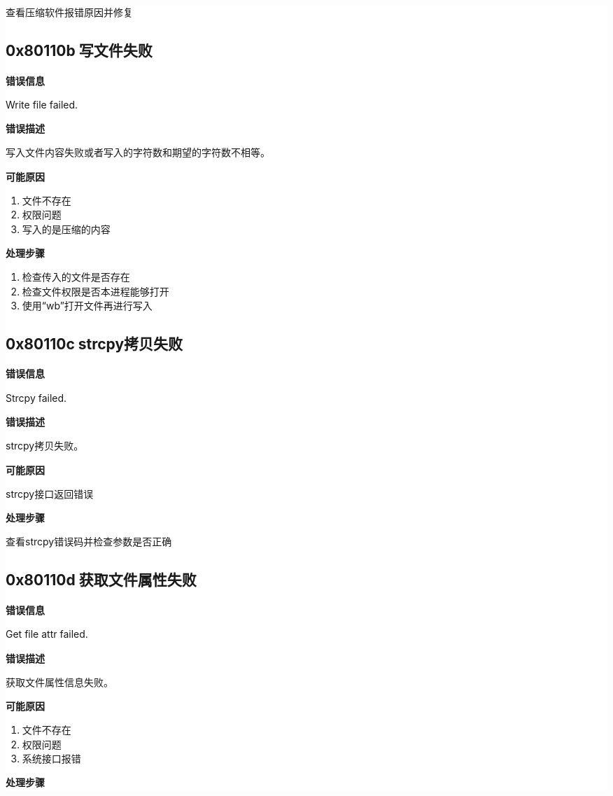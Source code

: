 查看压缩软件报错原因并修复

## 0x80110b 写文件失败

**错误信息**

Write file failed.

**错误描述**

写入文件内容失败或者写入的字符数和期望的字符数不相等。

**可能原因**

1. 文件不存在
2. 权限问题
3. 写入的是压缩的内容

**处理步骤**

1. 检查传入的文件是否存在
2. 检查文件权限是否本进程能够打开
3. 使用“wb”打开文件再进行写入
## 0x80110c strcpy拷贝失败

**错误信息**

Strcpy failed.

**错误描述**

strcpy拷贝失败。

**可能原因**

strcpy接口返回错误

**处理步骤**

查看strcpy错误码并检查参数是否正确

## 0x80110d 获取文件属性失败

**错误信息**

Get file attr failed.

**错误描述**

获取文件属性信息失败。

**可能原因**

1. 文件不存在
2. 权限问题
3. 系统接口报错

**处理步骤**
